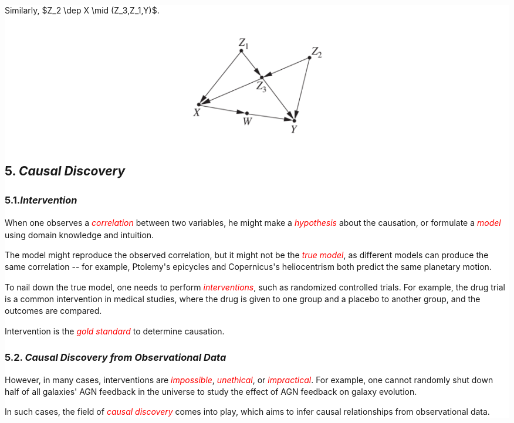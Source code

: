 Similarly, $Z_2 \dep X \mid (Z_3,Z_1,Y)$.

<p align="center">
<img src="/assets/images/complex_graph.png" width="300" height="200">
</p>

## 5. *Causal Discovery*
### 5.1.*Intervention*
When one observes a <span style="color:red">*correlation*</span> between two variables, he might make a <span style="color:red">*hypothesis*</span> about the causation, or formulate a <span style="color:red">*model*</span> using domain knowledge and intuition.

The model might reproduce the observed correlation, but it might not be the <span style="color:red">*true model*</span>, as different models can produce the same correlation -- for example, Ptolemy's epicycles and Copernicus's heliocentrism both predict the same planetary motion.

To nail down the true model, one needs to perform <span style="color:red">*interventions*</span>, such as randomized controlled trials. For example, the drug trial is a common intervention in medical studies, where the drug is given to one group and a placebo to another group, and the outcomes are compared.

Intervention is the <span style="color:red">*gold standard*</span> to determine causation.

### 5.2. *Causal Discovery from Observational Data*
However, in many cases, interventions are <span style="color:red">*impossible*</span>, <span style="color:red">*unethical*</span>, or <span style="color:red">*impractical*</span>.
For example, one cannot randomly shut down half of all galaxies' AGN feedback in the universe to study the effect of AGN feedback on galaxy evolution.

In such cases, the field of <span style="color:red">*causal discovery*</span> comes into play, which aims to infer causal relationships from observational data.

